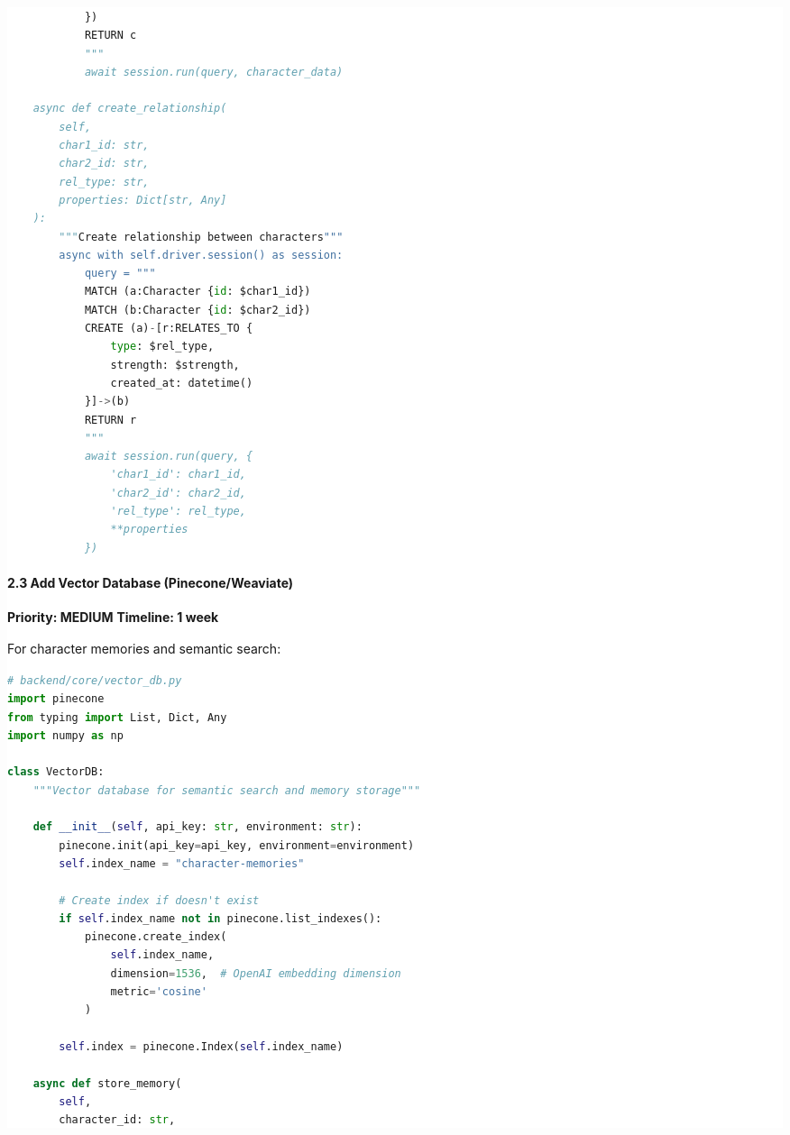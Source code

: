 ```python
            })
            RETURN c
            """
            await session.run(query, character_data)
            
    async def create_relationship(
        self, 
        char1_id: str, 
        char2_id: str, 
        rel_type: str,
        properties: Dict[str, Any]
    ):
        """Create relationship between characters"""
        async with self.driver.session() as session:
            query = """
            MATCH (a:Character {id: $char1_id})
            MATCH (b:Character {id: $char2_id})
            CREATE (a)-[r:RELATES_TO {
                type: $rel_type,
                strength: $strength,
                created_at: datetime()
            }]->(b)
            RETURN r
            """
            await session.run(query, {
                'char1_id': char1_id,
                'char2_id': char2_id,
                'rel_type': rel_type,
                **properties
            })
```

#### 2.3 Add Vector Database (Pinecone/Weaviate)
**Priority: MEDIUM**
**Timeline: 1 week**

For character memories and semantic search:

```python
# backend/core/vector_db.py
import pinecone
from typing import List, Dict, Any
import numpy as np

class VectorDB:
    """Vector database for semantic search and memory storage"""
    
    def __init__(self, api_key: str, environment: str):
        pinecone.init(api_key=api_key, environment=environment)
        self.index_name = "character-memories"
        
        # Create index if doesn't exist
        if self.index_name not in pinecone.list_indexes():
            pinecone.create_index(
                self.index_name,
                dimension=1536,  # OpenAI embedding dimension
                metric='cosine'
            )
        
        self.index = pinecone.Index(self.index_name)
        
    async def store_memory(
        self, 
        character_id: str,
```
